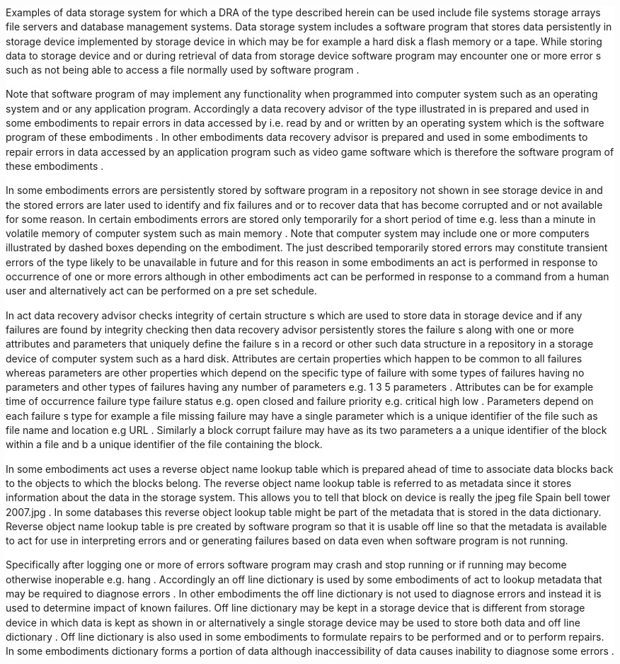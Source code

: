 Examples of data storage system for which a DRA of the type described herein can be used include file systems storage arrays file servers and database management systems. Data storage system includes a software program that stores data persistently in storage device implemented by storage device in which may be for example a hard disk a flash memory or a tape. While storing data to storage device and or during retrieval of data from storage device software program may encounter one or more error s such as not being able to access a file normally used by software program .

Note that software program of may implement any functionality when programmed into computer system such as an operating system and or any application program. Accordingly a data recovery advisor of the type illustrated in is prepared and used in some embodiments to repair errors in data accessed by i.e. read by and or written by an operating system which is the software program of these embodiments . In other embodiments data recovery advisor is prepared and used in some embodiments to repair errors in data accessed by an application program such as video game software which is therefore the software program of these embodiments .

In some embodiments errors are persistently stored by software program in a repository not shown in see storage device in and the stored errors are later used to identify and fix failures and or to recover data that has become corrupted and or not available for some reason. In certain embodiments errors are stored only temporarily for a short period of time e.g. less than a minute in volatile memory of computer system such as main memory . Note that computer system may include one or more computers illustrated by dashed boxes depending on the embodiment. The just described temporarily stored errors may constitute transient errors of the type likely to be unavailable in future and for this reason in some embodiments an act is performed in response to occurrence of one or more errors although in other embodiments act can be performed in response to a command from a human user and alternatively act can be performed on a pre set schedule.

In act data recovery advisor checks integrity of certain structure s which are used to store data in storage device and if any failures are found by integrity checking then data recovery advisor persistently stores the failure s along with one or more attributes and parameters that uniquely define the failure s in a record or other such data structure in a repository in a storage device of computer system such as a hard disk. Attributes are certain properties which happen to be common to all failures whereas parameters are other properties which depend on the specific type of failure with some types of failures having no parameters and other types of failures having any number of parameters e.g. 1 3 5 parameters . Attributes can be for example time of occurrence failure type failure status e.g. open closed and failure priority e.g. critical high low . Parameters depend on each failure s type for example a file missing failure may have a single parameter which is a unique identifier of the file such as file name and location e.g URL . Similarly a block corrupt failure may have as its two parameters a a unique identifier of the block within a file and b a unique identifier of the file containing the block.

In some embodiments act uses a reverse object name lookup table which is prepared ahead of time to associate data blocks back to the objects to which the blocks belong. The reverse object name lookup table is referred to as metadata since it stores information about the data in the storage system. This allows you to tell that block on device is really the jpeg file Spain bell tower 2007.jpg . In some databases this reverse object lookup table might be part of the metadata that is stored in the data dictionary. Reverse object name lookup table is pre created by software program so that it is usable off line so that the metadata is available to act for use in interpreting errors and or generating failures based on data even when software program is not running.

Specifically after logging one or more of errors software program may crash and stop running or if running may become otherwise inoperable e.g. hang . Accordingly an off line dictionary is used by some embodiments of act to lookup metadata that may be required to diagnose errors . In other embodiments the off line dictionary is not used to diagnose errors and instead it is used to determine impact of known failures. Off line dictionary may be kept in a storage device that is different from storage device in which data is kept as shown in or alternatively a single storage device may be used to store both data and off line dictionary . Off line dictionary is also used in some embodiments to formulate repairs to be performed and or to perform repairs. In some embodiments dictionary forms a portion of data although inaccessibility of data causes inability to diagnose some errors .
